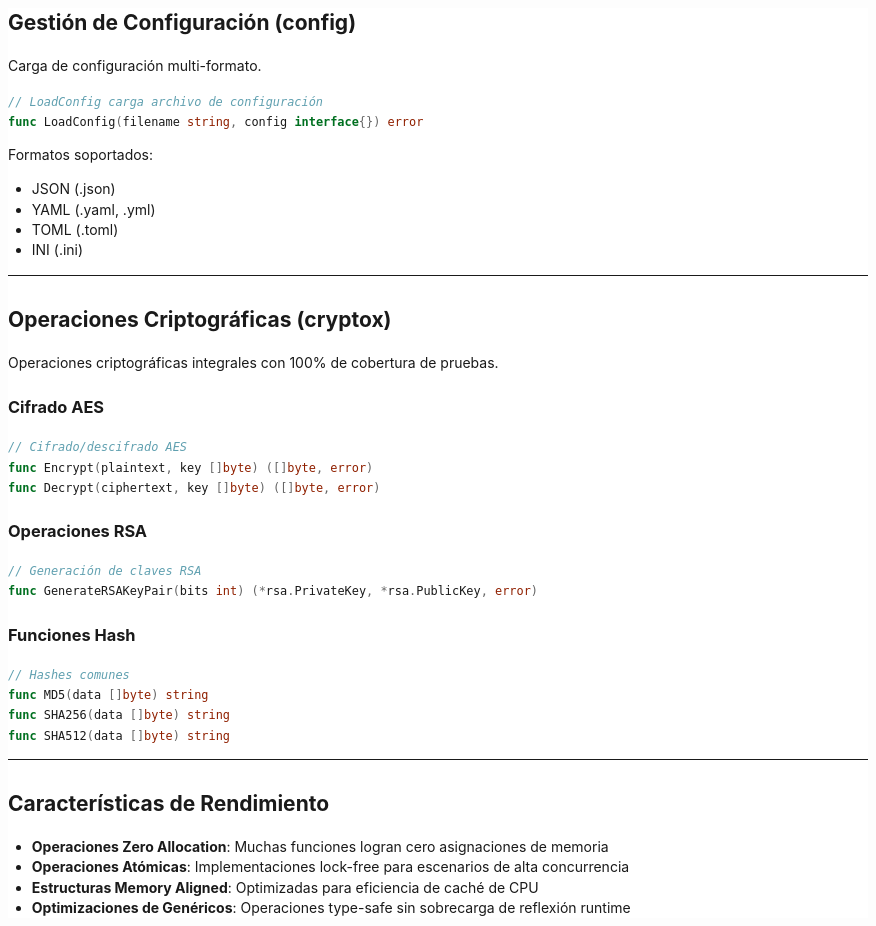 ## Gestión de Configuración (config)

Carga de configuración multi-formato.

```go
// LoadConfig carga archivo de configuración
func LoadConfig(filename string, config interface{}) error
```

Formatos soportados:
- JSON (.json)
- YAML (.yaml, .yml)
- TOML (.toml)
- INI (.ini)

---

## Operaciones Criptográficas (cryptox)

Operaciones criptográficas integrales con 100% de cobertura de pruebas.

### Cifrado AES

```go
// Cifrado/descifrado AES
func Encrypt(plaintext, key []byte) ([]byte, error)
func Decrypt(ciphertext, key []byte) ([]byte, error)
```

### Operaciones RSA

```go
// Generación de claves RSA
func GenerateRSAKeyPair(bits int) (*rsa.PrivateKey, *rsa.PublicKey, error)
```

### Funciones Hash

```go
// Hashes comunes
func MD5(data []byte) string
func SHA256(data []byte) string
func SHA512(data []byte) string
```

---

## Características de Rendimiento

- **Operaciones Zero Allocation**: Muchas funciones logran cero asignaciones de memoria
- **Operaciones Atómicas**: Implementaciones lock-free para escenarios de alta concurrencia
- **Estructuras Memory Aligned**: Optimizadas para eficiencia de caché de CPU
- **Optimizaciones de Genéricos**: Operaciones type-safe sin sobrecarga de reflexión runtime
